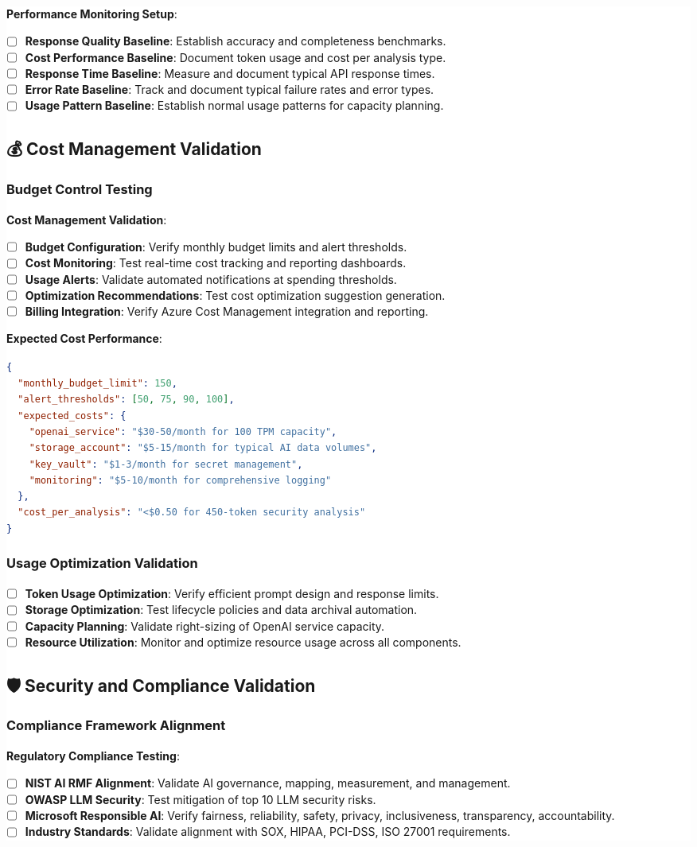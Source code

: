 **Performance Monitoring Setup**:

- [ ] **Response Quality Baseline**: Establish accuracy and completeness benchmarks.
- [ ] **Cost Performance Baseline**: Document token usage and cost per analysis type.
- [ ] **Response Time Baseline**: Measure and document typical API response times.
- [ ] **Error Rate Baseline**: Track and document typical failure rates and error types.
- [ ] **Usage Pattern Baseline**: Establish normal usage patterns for capacity planning.

## 💰 Cost Management Validation

### Budget Control Testing

**Cost Management Validation**:

- [ ] **Budget Configuration**: Verify monthly budget limits and alert thresholds.
- [ ] **Cost Monitoring**: Test real-time cost tracking and reporting dashboards.
- [ ] **Usage Alerts**: Validate automated notifications at spending thresholds.
- [ ] **Optimization Recommendations**: Test cost optimization suggestion generation.
- [ ] **Billing Integration**: Verify Azure Cost Management integration and reporting.

**Expected Cost Performance**:

```json
{
  "monthly_budget_limit": 150,
  "alert_thresholds": [50, 75, 90, 100],
  "expected_costs": {
    "openai_service": "$30-50/month for 100 TPM capacity",
    "storage_account": "$5-15/month for typical AI data volumes",
    "key_vault": "$1-3/month for secret management",
    "monitoring": "$5-10/month for comprehensive logging"
  },
  "cost_per_analysis": "<$0.50 for 450-token security analysis"
}
```

### Usage Optimization Validation

- [ ] **Token Usage Optimization**: Verify efficient prompt design and response limits.
- [ ] **Storage Optimization**: Test lifecycle policies and data archival automation.
- [ ] **Capacity Planning**: Validate right-sizing of OpenAI service capacity.
- [ ] **Resource Utilization**: Monitor and optimize resource usage across all components.

## 🛡️ Security and Compliance Validation

### Compliance Framework Alignment

**Regulatory Compliance Testing**:

- [ ] **NIST AI RMF Alignment**: Validate AI governance, mapping, measurement, and management.
- [ ] **OWASP LLM Security**: Test mitigation of top 10 LLM security risks.
- [ ] **Microsoft Responsible AI**: Verify fairness, reliability, safety, privacy, inclusiveness, transparency, accountability.
- [ ] **Industry Standards**: Validate alignment with SOX, HIPAA, PCI-DSS, ISO 27001 requirements.
